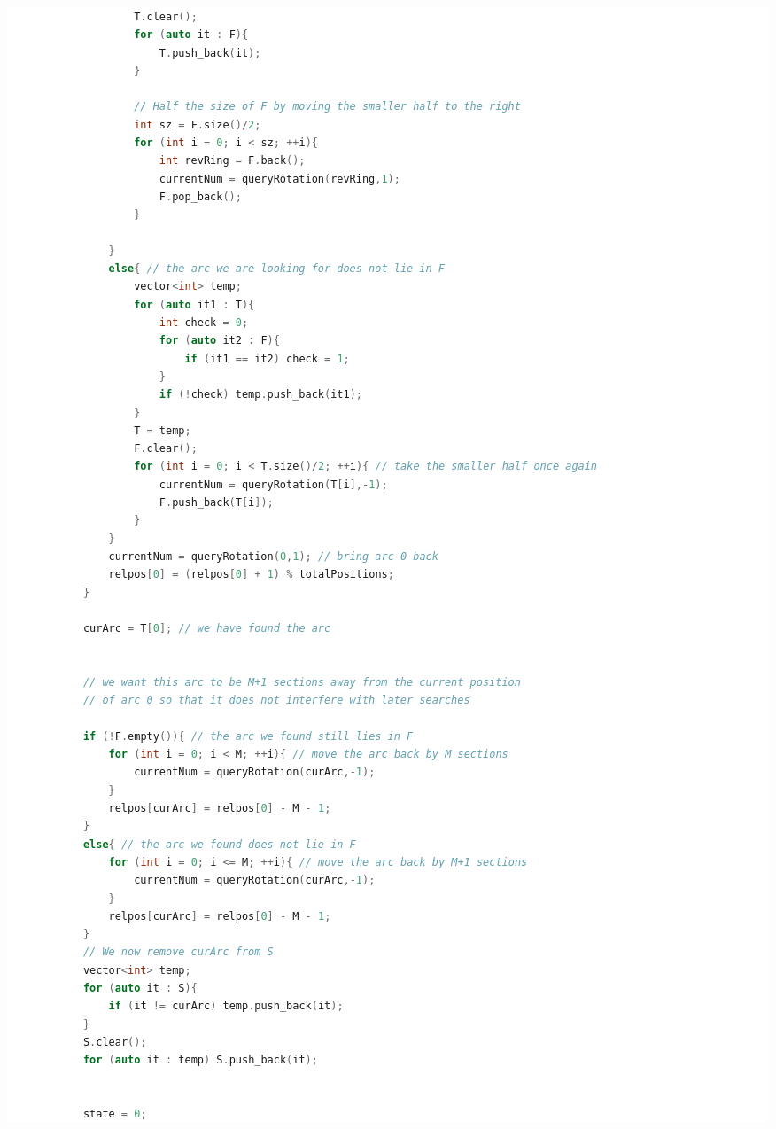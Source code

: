 ```cpp
					T.clear();
					for (auto it : F){
					    T.push_back(it);
					}	

					// Half the size of F by moving the smaller half to the right							
					int sz = F.size()/2;
					for (int i = 0; i < sz; ++i){
						int revRing = F.back();
						currentNum = queryRotation(revRing,1);
						F.pop_back();
					}

				}
				else{ // the arc we are looking for does not lie in F
					vector<int> temp;
					for (auto it1 : T){
					    int check = 0;
					    for (auto it2 : F){
					        if (it1 == it2) check = 1;
					    }
					    if (!check) temp.push_back(it1);
					}
					T = temp;
					F.clear();
					for (int i = 0; i < T.size()/2; ++i){ // take the smaller half once again
						currentNum = queryRotation(T[i],-1);
						F.push_back(T[i]);
					}
				}	
				currentNum = queryRotation(0,1); // bring arc 0 back
				relpos[0] = (relpos[0] + 1) % totalPositions;
			}
            
			curArc = T[0]; // we have found the arc
			

			// we want this arc to be M+1 sections away from the current position 
			// of arc 0 so that it does not interfere with later searches

			if (!F.empty()){ // the arc we found still lies in F
				for (int i = 0; i < M; ++i){ // move the arc back by M sections
					currentNum = queryRotation(curArc,-1);
				}
				relpos[curArc] = relpos[0] - M - 1;
			}
			else{ // the arc we found does not lie in F
				for (int i = 0; i <= M; ++i){ // move the arc back by M+1 sections
					currentNum = queryRotation(curArc,-1);
				}
				relpos[curArc] = relpos[0] - M - 1;
			}
			// We now remove curArc from S
			vector<int> temp;
			for (auto it : S){
				if (it != curArc) temp.push_back(it); 
			}
			S.clear();
			for (auto it : temp) S.push_back(it);
			
			
			state = 0;
```
